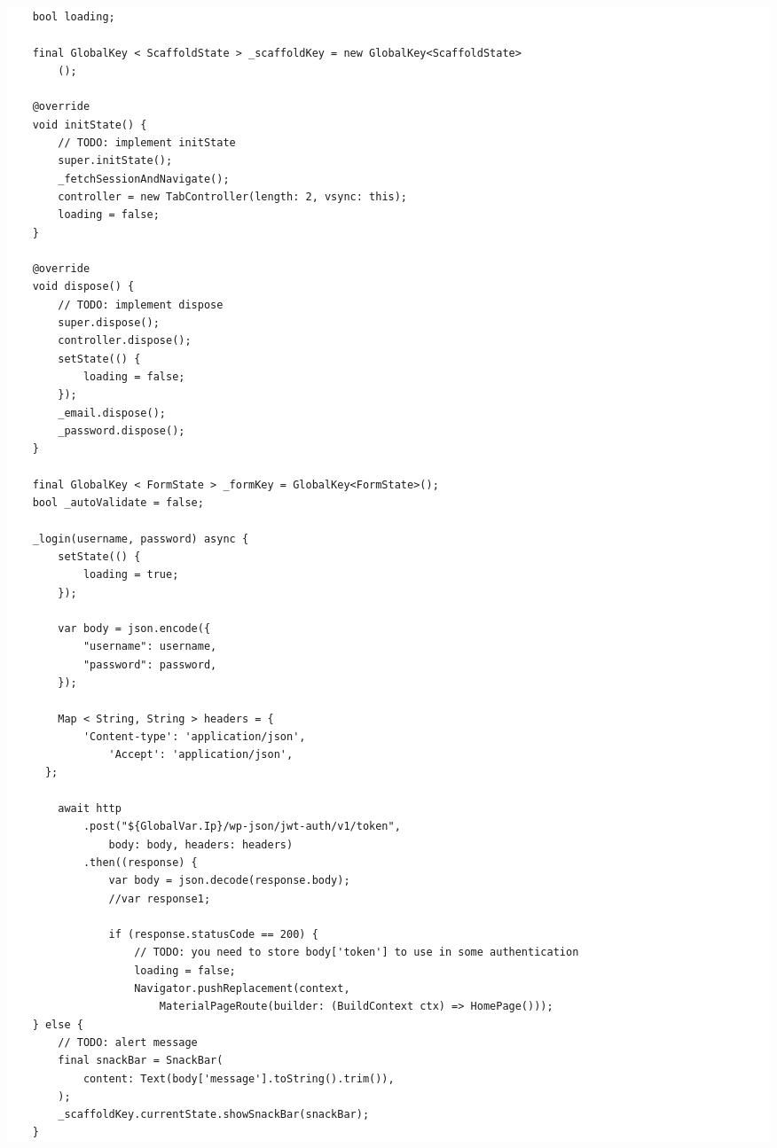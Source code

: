 ```
    bool loading;

    final GlobalKey < ScaffoldState > _scaffoldKey = new GlobalKey<ScaffoldState>
        ();

    @override
    void initState() {
        // TODO: implement initState
        super.initState();
        _fetchSessionAndNavigate();
        controller = new TabController(length: 2, vsync: this);
        loading = false;
    }

    @override
    void dispose() {
        // TODO: implement dispose
        super.dispose();
        controller.dispose();
        setState(() {
            loading = false;
        });
        _email.dispose();
        _password.dispose();
    }

    final GlobalKey < FormState > _formKey = GlobalKey<FormState>();
    bool _autoValidate = false;

    _login(username, password) async {
        setState(() {
            loading = true;
        });

        var body = json.encode({
            "username": username,
            "password": password,
        });

        Map < String, String > headers = {
            'Content-type': 'application/json',
                'Accept': 'application/json',
      };

        await http
            .post("${GlobalVar.Ip}/wp-json/jwt-auth/v1/token",
                body: body, headers: headers)
            .then((response) {
                var body = json.decode(response.body);
                //var response1;

                if (response.statusCode == 200) {
                    // TODO: you need to store body['token'] to use in some authentication
                    loading = false;
                    Navigator.pushReplacement(context,
                        MaterialPageRoute(builder: (BuildContext ctx) => HomePage()));
    } else {
        // TODO: alert message
        final snackBar = SnackBar(
            content: Text(body['message'].toString().trim()),
        );
        _scaffoldKey.currentState.showSnackBar(snackBar);
    }
```